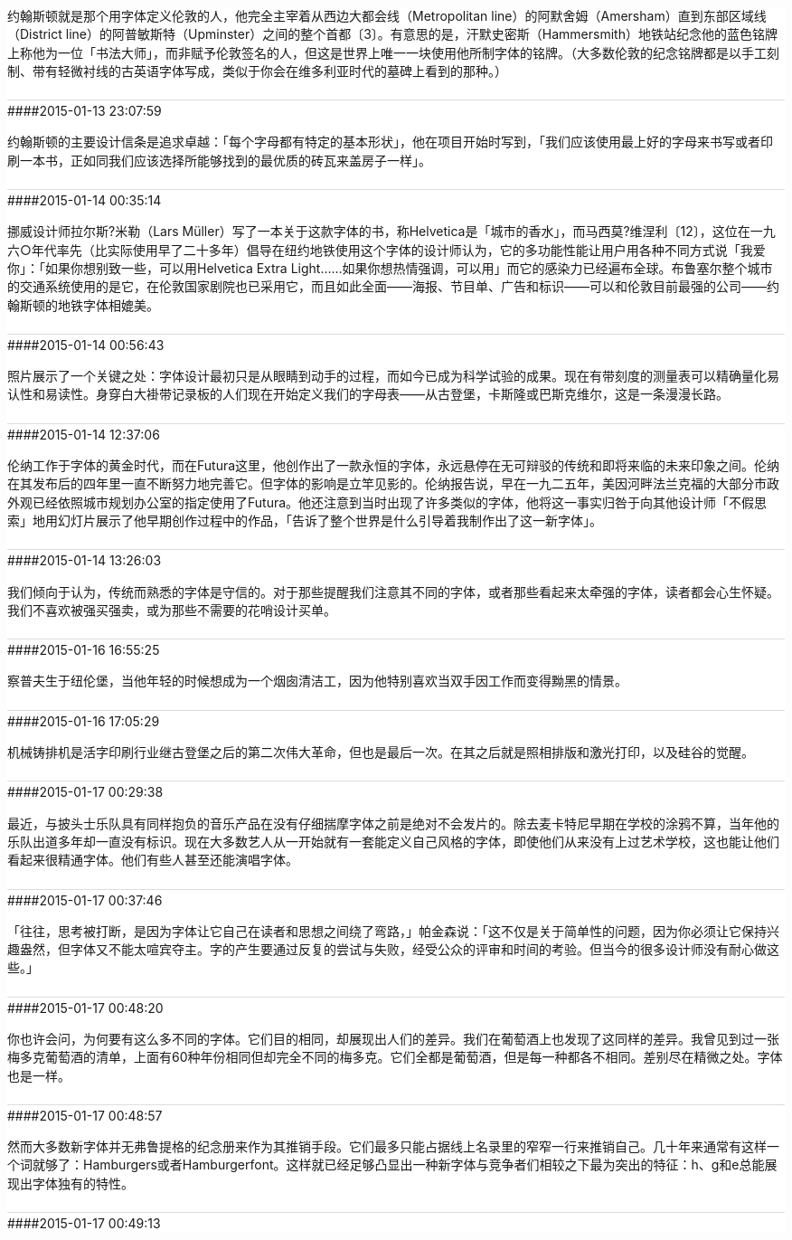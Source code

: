 约翰斯顿就是那个用字体定义伦敦的人，他完全主宰着从西边大都会线（Metropolitan line）的阿默舍姆（Amersham）直到东部区域线（District line）的阿普敏斯特（Upminster）之间的整个首都〔3〕。有意思的是，汗默史密斯（Hammersmith）地铁站纪念他的蓝色铭牌上称他为一位「书法大师」，而非赋予伦敦签名的人，但这是世界上唯一一块使用他所制字体的铭牌。（大多数伦敦的纪念铭牌都是以手工刻制、带有轻微衬线的古英语字体写成，类似于你会在维多利亚时代的墓碑上看到的那种。）
<div style="height:4px;max-height:2px;border-top:1px solid #ddd;margin-top:1.5em;"></div>
####2015-01-13 23:07:59
   
约翰斯顿的主要设计信条是追求卓越：「每个字母都有特定的基本形状」，他在项目开始时写到，「我们应该使用最上好的字母来书写或者印刷一本书，正如同我们应该选择所能够找到的最优质的砖瓦来盖房子一样」。
<div style="height:4px;max-height:2px;border-top:1px solid #ddd;margin-top:1.5em;"></div>
####2015-01-14 00:35:14
   
挪威设计师拉尔斯?米勒（Lars Müller）写了一本关于这款字体的书，称Helvetica是「城市的香水」，而马西莫?维涅利〔12〕，这位在一九六○年代率先（比实际使用早了二十多年）倡导在纽约地铁使用这个字体的设计师认为，它的多功能性能让用户用各种不同方式说「我爱你」：「如果你想别致一些，可以用Helvetica Extra Light……如果你想热情强调，可以用」而它的感染力已经遍布全球。布鲁塞尔整个城市的交通系统使用的是它，在伦敦国家剧院也已采用它，而且如此全面——海报、节目单、广告和标识——可以和伦敦目前最强的公司——约翰斯顿的地铁字体相媲美。
<div style="height:4px;max-height:2px;border-top:1px solid #ddd;margin-top:1.5em;"></div>
####2015-01-14 00:56:43
   
照片展示了一个关键之处：字体设计最初只是从眼睛到动手的过程，而如今已成为科学试验的成果。现在有带刻度的测量表可以精确量化易认性和易读性。身穿白大褂带记录板的人们现在开始定义我们的字母表——从古登堡，卡斯隆或巴斯克维尔，这是一条漫漫长路。
<div style="height:4px;max-height:2px;border-top:1px solid #ddd;margin-top:1.5em;"></div>
####2015-01-14 12:37:06
   
伦纳工作于字体的黄金时代，而在Futura这里，他创作出了一款永恒的字体，永远悬停在无可辩驳的传统和即将来临的未来印象之间。伦纳在其发布后的四年里一直不断努力地完善它。但字体的影响是立竿见影的。伦纳报告说，早在一九二五年，美因河畔法兰克福的大部分市政外观已经依照城市规划办公室的指定使用了Futura。他还注意到当时出现了许多类似的字体，他将这一事实归咎于向其他设计师「不假思索」地用幻灯片展示了他早期创作过程中的作品，「告诉了整个世界是什么引导着我制作出了这一新字体」。
<div style="height:4px;max-height:2px;border-top:1px solid #ddd;margin-top:1.5em;"></div>
####2015-01-14 13:26:03
   
我们倾向于认为，传统而熟悉的字体是守信的。对于那些提醒我们注意其不同的字体，或者那些看起来太牵强的字体，读者都会心生怀疑。我们不喜欢被强买强卖，或为那些不需要的花哨设计买单。
<div style="height:4px;max-height:2px;border-top:1px solid #ddd;margin-top:1.5em;"></div>
####2015-01-16 16:55:25
   
察普夫生于纽伦堡，当他年轻的时候想成为一个烟囱清洁工，因为他特别喜欢当双手因工作而变得黝黑的情景。
<div style="height:4px;max-height:2px;border-top:1px solid #ddd;margin-top:1.5em;"></div>
####2015-01-16 17:05:29
   
机械铸排机是活字印刷行业继古登堡之后的第二次伟大革命，但也是最后一次。在其之后就是照相排版和激光打印，以及硅谷的觉醒。
<div style="height:4px;max-height:2px;border-top:1px solid #ddd;margin-top:1.5em;"></div>
####2015-01-17 00:29:38
   
最近，与披头士乐队具有同样抱负的音乐产品在没有仔细揣摩字体之前是绝对不会发片的。除去麦卡特尼早期在学校的涂鸦不算，当年他的乐队出道多年却一直没有标识。现在大多数艺人从一开始就有一套能定义自己风格的字体，即使他们从来没有上过艺术学校，这也能让他们看起来很精通字体。他们有些人甚至还能演唱字体。
<div style="height:4px;max-height:2px;border-top:1px solid #ddd;margin-top:1.5em;"></div>
####2015-01-17 00:37:46
   
「往往，思考被打断，是因为字体让它自己在读者和思想之间绕了弯路，」帕金森说：「这不仅是关于简单性的问题，因为你必须让它保持兴趣盎然，但字体又不能太喧宾夺主。字的产生要通过反复的尝试与失败，经受公众的评审和时间的考验。但当今的很多设计师没有耐心做这些。」
<div style="height:4px;max-height:2px;border-top:1px solid #ddd;margin-top:1.5em;"></div>
####2015-01-17 00:48:20
   
你也许会问，为何要有这么多不同的字体。它们目的相同，却展现出人们的差异。我们在葡萄酒上也发现了这同样的差异。我曾见到过一张梅多克葡萄酒的清单，上面有60种年份相同但却完全不同的梅多克。它们全都是葡萄酒，但是每一种都各不相同。差别尽在精微之处。字体也是一样。
<div style="height:4px;max-height:2px;border-top:1px solid #ddd;margin-top:1.5em;"></div>
####2015-01-17 00:48:57
   
然而大多数新字体并无弗鲁提格的纪念册来作为其推销手段。它们最多只能占据线上名录里的窄窄一行来推销自己。几十年来通常有这样一个词就够了：Hamburgers或者Hamburgerfont。这样就已经足够凸显出一种新字体与竞争者们相较之下最为突出的特征：h、g和e总能展现出字体独有的特性。
<div style="height:4px;max-height:2px;border-top:1px solid #ddd;margin-top:1.5em;"></div>
####2015-01-17 00:49:13
   